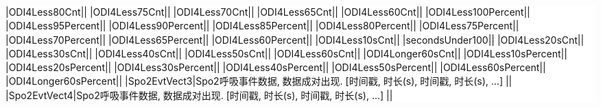 |ODI4Less80Cnt||
|ODI4Less75Cnt||
|ODI4Less70Cnt||
|ODI4Less65Cnt||
|ODI4Less60Cnt||
|ODI4Less100Percent||
|ODI4Less95Percent||
|ODI4Less90Percent||
|ODI4Less85Percent||
|ODI4Less80Percent||
|ODI4Less75Percent||
|ODI4Less70Percent||
|ODI4Less65Percent||
|ODI4Less60Percent||
|ODI4Less10sCnt||
|secondsUnder100||
|ODI4Less20sCnt||
|ODI4Less30sCnt||
|ODI4Less40sCnt||
|ODI4Less50sCnt||
|ODI4Less60sCnt||
|ODI4Longer60sCnt||
|ODI4Less10sPercent||
|ODI4Less20sPercent||
|ODI4Less30sPercent||
|ODI4Less40sPercent||
|ODI4Less50sPercent||
|ODI4Less60sPercent||
|ODI4Longer60sPercent||
|Spo2EvtVect3|Spo2呼吸事件数据, 数据成对出现. [时间戳, 时长(s), 时间戳, 时长(s), ...] ||
|Spo2EvtVect4|Spo2呼吸事件数据, 数据成对出现. [时间戳, 时长(s), 时间戳, 时长(s), ...] ||
